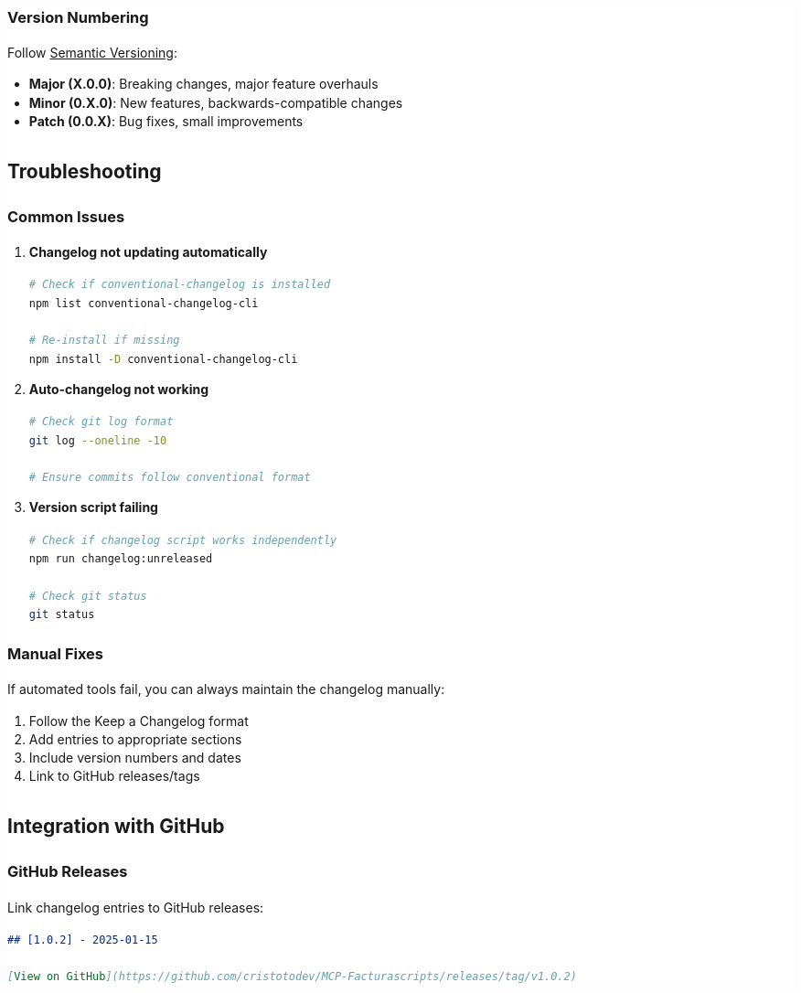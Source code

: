 ### Version Numbering

Follow [Semantic Versioning](https://semver.org/):

- **Major (X.0.0)**: Breaking changes, major feature overhauls
- **Minor (0.X.0)**: New features, backwards-compatible changes
- **Patch (0.0.X)**: Bug fixes, small improvements

## Troubleshooting

### Common Issues

1. **Changelog not updating automatically**
   ```bash
   # Check if conventional-changelog is installed
   npm list conventional-changelog-cli
   
   # Re-install if missing
   npm install -D conventional-changelog-cli
   ```

2. **Auto-changelog not working**
   ```bash
   # Check git log format
   git log --oneline -10
   
   # Ensure commits follow conventional format
   ```

3. **Version script failing**
   ```bash
   # Check if changelog script works independently
   npm run changelog:unreleased
   
   # Check git status
   git status
   ```

### Manual Fixes

If automated tools fail, you can always maintain the changelog manually:

1. Follow the Keep a Changelog format
2. Add entries to appropriate sections
3. Include version numbers and dates
4. Link to GitHub releases/tags

## Integration with GitHub

### GitHub Releases

Link changelog entries to GitHub releases:

```markdown
## [1.0.2] - 2025-01-15

[View on GitHub](https://github.com/cristotodev/MCP-Facturascripts/releases/tag/v1.0.2)
```
